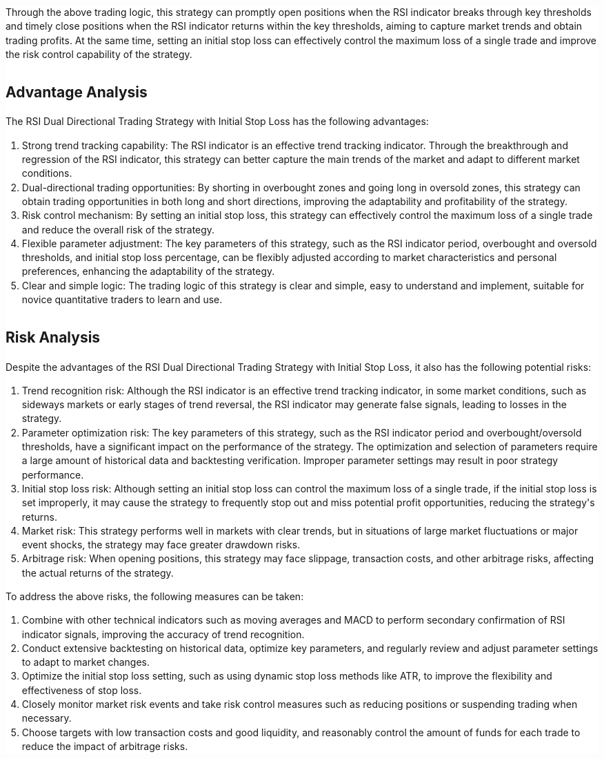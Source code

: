 Through the above trading logic, this strategy can promptly open positions when the RSI indicator breaks through key thresholds and timely close positions when the RSI indicator returns within the key thresholds, aiming to capture market trends and obtain trading profits. At the same time, setting an initial stop loss can effectively control the maximum loss of a single trade and improve the risk control capability of the strategy.

## Advantage Analysis

The RSI Dual Directional Trading Strategy with Initial Stop Loss has the following advantages:

1. Strong trend tracking capability: The RSI indicator is an effective trend tracking indicator. Through the breakthrough and regression of the RSI indicator, this strategy can better capture the main trends of the market and adapt to different market conditions.
2. Dual-directional trading opportunities: By shorting in overbought zones and going long in oversold zones, this strategy can obtain trading opportunities in both long and short directions, improving the adaptability and profitability of the strategy.
3. Risk control mechanism: By setting an initial stop loss, this strategy can effectively control the maximum loss of a single trade and reduce the overall risk of the strategy.
4. Flexible parameter adjustment: The key parameters of this strategy, such as the RSI indicator period, overbought and oversold thresholds, and initial stop loss percentage, can be flexibly adjusted according to market characteristics and personal preferences, enhancing the adaptability of the strategy.
5. Clear and simple logic: The trading logic of this strategy is clear and simple, easy to understand and implement, suitable for novice quantitative traders to learn and use.

## Risk Analysis

Despite the advantages of the RSI Dual Directional Trading Strategy with Initial Stop Loss, it also has the following potential risks:

1. Trend recognition risk: Although the RSI indicator is an effective trend tracking indicator, in some market conditions, such as sideways markets or early stages of trend reversal, the RSI indicator may generate false signals, leading to losses in the strategy.
2. Parameter optimization risk: The key parameters of this strategy, such as the RSI indicator period and overbought/oversold thresholds, have a significant impact on the performance of the strategy. The optimization and selection of parameters require a large amount of historical data and backtesting verification. Improper parameter settings may result in poor strategy performance.
3. Initial stop loss risk: Although setting an initial stop loss can control the maximum loss of a single trade, if the initial stop loss is set improperly, it may cause the strategy to frequently stop out and miss potential profit opportunities, reducing the strategy's returns.
4. Market risk: This strategy performs well in markets with clear trends, but in situations of large market fluctuations or major event shocks, the strategy may face greater drawdown risks.
5. Arbitrage risk: When opening positions, this strategy may face slippage, transaction costs, and other arbitrage risks, affecting the actual returns of the strategy.

To address the above risks, the following measures can be taken:

1. Combine with other technical indicators such as moving averages and MACD to perform secondary confirmation of RSI indicator signals, improving the accuracy of trend recognition.
2. Conduct extensive backtesting on historical data, optimize key parameters, and regularly review and adjust parameter settings to adapt to market changes.
3. Optimize the initial stop loss setting, such as using dynamic stop loss methods like ATR, to improve the flexibility and effectiveness of stop loss.
4. Closely monitor market risk events and take risk control measures such as reducing positions or suspending trading when necessary.
5. Choose targets with low transaction costs and good liquidity, and reasonably control the amount of funds for each trade to reduce the impact of arbitrage risks.
